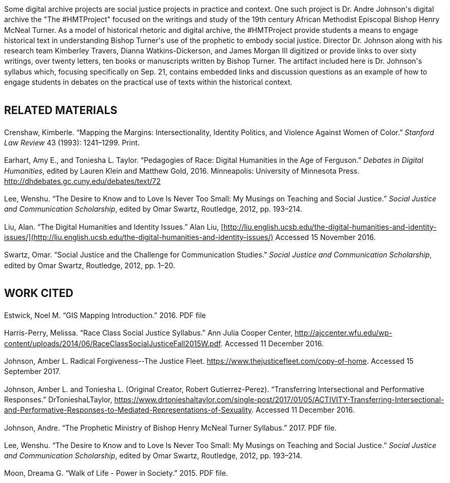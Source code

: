Some digital archive projects are social justice projects in practice and context. One such project is Dr. Andre Johnson's digital archive the "The #HMTProject" focused on the writings and study of the 19th century African Methodist Episcopal Bishop Henry McNeal Turner. As a model of historical rhetoric and digital archive, the #HMTProject provide students a means to engage historical text in understanding Bishop Turner's use of the prophetic to embody social justice. Director Dr. Johnson along with his research team Kimberley Travers, Dianna Watkins-Dickerson, and James Morgan III digitized or provide links to over sixty writings, over twenty letters, ten books or manuscripts written by Bishop Turner. The artifact included here is Dr. Johnson's syllabus which, focusing specifically on Sep. 21, contains embedded links and discussion questions as an example of how to engage students in debates on the practical use of texts within the historical context. 


## RELATED MATERIALS

Crenshaw, Kimberle. “Mapping the Margins: Intersectionality, Identity Politics, and Violence Against Women of Color.” *Stanford Law Review* 43 (1993): 1241–1299. Print. 

Earhart, Amy E., and Toniesha L. Taylor. “Pedagogies of Race: Digital Humanities in the Age of Ferguson.” *Debates in Digital Humanities*, edited by Lauren Klein and Matthew Gold, 2016. Minneapolis: University of Minnesota Press. [http://dhdebates.gc.cuny.edu/debates/text/72 ](http://dhdebates.gc.cuny.edu/debates/text/72)

Lee, Wenshu. “The Desire to Know and to Love Is Never Too Small: My Musings on 
Teaching and Social Justice.” *Social Justice and Communication Scholarship*, edited by Omar Swartz, Routledge, 2012, pp. 193–214.

Liu, Alan. “The Digital Humanities and Identity Issues.” Alan Liu, 
[http://liu.english.ucsb.edu/the-digital-humanities-and-identity-issues/](http://liu.english.ucsb.edu/the-digital-humanities-and-identity-issues/) Accessed 15 November 2016. 

Swartz, Omar. “Social Justice and the Challenge for Communication Studies.” *Social 
Justice and Communication Scholarship*, edited by Omar Swartz, Routledge, 2012, pp. 1–20.

## WORK CITED

Estwick, Noel M. “GIS Mapping Introduction.” 2016. PDF file

Harris-Perry, Melissa. “Race Class Social Justice Syllabus.” Ann Julia Cooper Center, http://ajccenter.wfu.edu/wp-content/uploads/2014/06/RaceClassSocialJusticeFall2015W.pdf. Accessed 11 December 2016.

Johnson, Amber L. Radical Forgiveness--The Justice Fleet. https://www.thejusticefleet.com/copy-of-home. Accessed 15 September 2017.

Johnson, Amber L. and Toniesha L. (Original Creator, Robert Gutierrez-Perez). “Transferring Intersectional and Performative Responses.”  DrTonieshaLTaylor, https://www.drtonieshaltaylor.com/single-post/2017/01/05/ACTIVITY-Transferring-Intersectional-and-Performative-Responses-to-Mediated-Representations-of-Sexuality. Accessed 11 December 2016.

Johnson, Andre. “The Prophetic Ministry of Bishop Henry McNeal Turner Syllabus.” 2017. PDF file.

Lee, Wenshu. “The Desire to Know and to Love Is Never Too Small: My Musings on 
Teaching and Social Justice.” *Social Justice and Communication Scholarship*, edited by Omar Swartz, Routledge, 2012, pp. 193–214.

Moon, Dreama G. “Walk of Life - Power in Society.” 2015. PDF file.

